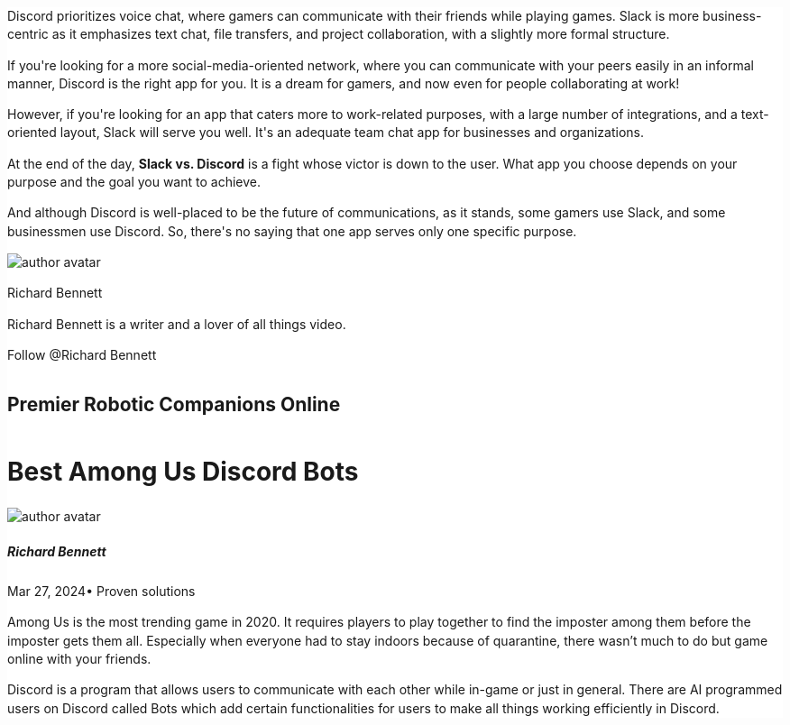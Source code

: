 Discord prioritizes voice chat, where gamers can communicate with their friends while playing games. Slack is more business-centric as it emphasizes text chat, file transfers, and project collaboration, with a slightly more formal structure.

If you're looking for a more social-media-oriented network, where you can communicate with your peers easily in an informal manner, Discord is the right app for you. It is a dream for gamers, and now even for people collaborating at work!

However, if you're looking for an app that caters more to work-related purposes, with a large number of integrations, and a text-oriented layout, Slack will serve you well. It's an adequate team chat app for businesses and organizations.

At the end of the day, **Slack vs. Discord** is a fight whose victor is down to the user. What app you choose depends on your purpose and the goal you want to achieve.

And although Discord is well-placed to be the future of communications, as it stands, some gamers use Slack, and some businessmen use Discord. So, there's no saying that one app serves only one specific purpose.

![author avatar](https://images.wondershare.com/filmora/article-images/richard-bennett.jpg)

Richard Bennett

Richard Bennett is a writer and a lover of all things video.

Follow @Richard Bennett

<ins class="adsbygoogle"
     style="display:block"
     data-ad-format="autorelaxed"
     data-ad-client="ca-pub-7571918770474297"
     data-ad-slot="1223367746"></ins>

<ins class="adsbygoogle"
     style="display:block"
     data-ad-format="autorelaxed"
     data-ad-client="ca-pub-7571918770474297"
     data-ad-slot="1223367746"></ins>

## Premier Robotic Companions Online

# Best Among Us Discord Bots

![author avatar](https://images.wondershare.com/filmora/article-images/richard-bennett.jpg)

##### Richard Bennett

 Mar 27, 2024• Proven solutions

Among Us is the most trending game in 2020\. It requires players to play together to find the imposter among them before the imposter gets them all. Especially when everyone had to stay indoors because of quarantine, there wasn’t much to do but game online with your friends.

Discord is a program that allows users to communicate with each other while in-game or just in general. There are AI programmed users on Discord called Bots which add certain functionalities for users to make all things working efficiently in Discord.
